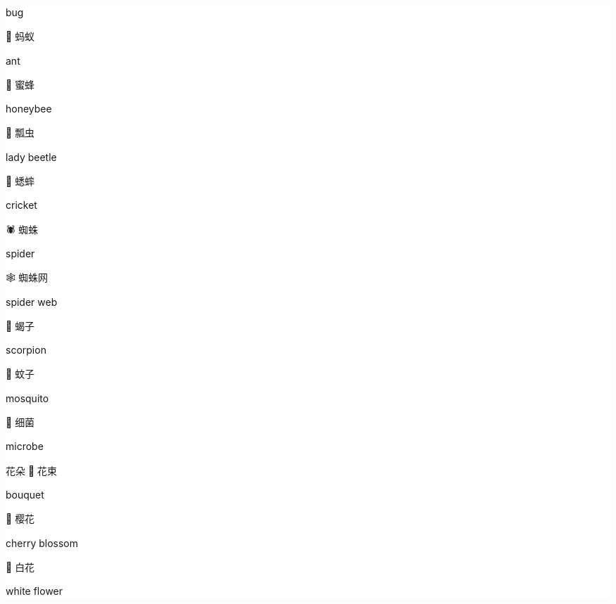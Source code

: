 bug

🐜
蚂蚁

ant

🐝
蜜蜂

honeybee

🐞
瓢虫

lady beetle

🦗
蟋蟀

cricket

🕷️
蜘蛛

spider

🕸️
蜘蛛网

spider web

🦂
蝎子

scorpion

🦟
蚊子

mosquito

🦠
细菌

microbe

花朵
💐
花束

bouquet

🌸
樱花

cherry blossom

💮
白花

white flower
